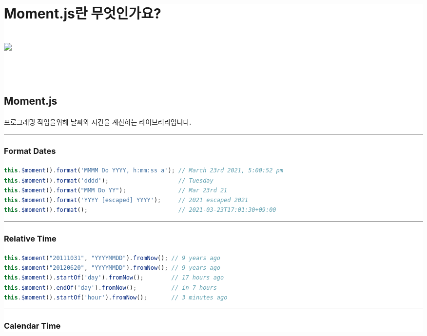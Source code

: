 

# Moment.js란 무엇인가요?

<br>

<div class="container-fluid mt-4">
  <div class="row">
    <div class="col text-left">
        <img src="/guide-dev/img/vue/moment.js.png" class="img-thumbnail is-pd-10" style="width: 100%;max-width:700px;" />
    </div>
  </div>
</div>

<br><br>

## Moment.js

프로그래밍 작업을위해 날짜와 시간을 계산하는 라이브러리입니다.

---

### Format Dates

<div style="width: 700px">

```js
this.$moment().format('MMMM Do YYYY, h:mm:ss a'); // March 23rd 2021, 5:00:52 pm
this.$moment().format('dddd');                    // Tuesday
this.$moment().format("MMM Do YY");               // Mar 23rd 21
this.$moment().format('YYYY [escaped] YYYY');     // 2021 escaped 2021
this.$moment().format();                          // 2021-03-23T17:01:30+09:00                     
```

</div>

---

### Relative Time

<div style="width: 700px">

```js
this.$moment("20111031", "YYYYMMDD").fromNow(); // 9 years ago
this.$moment("20120620", "YYYYMMDD").fromNow(); // 9 years ago
this.$moment().startOf('day').fromNow();        // 17 hours ago
this.$moment().endOf('day').fromNow();          // in 7 hours
this.$moment().startOf('hour').fromNow();       // 3 minutes ago
```

</div>

---

### Calendar Time
